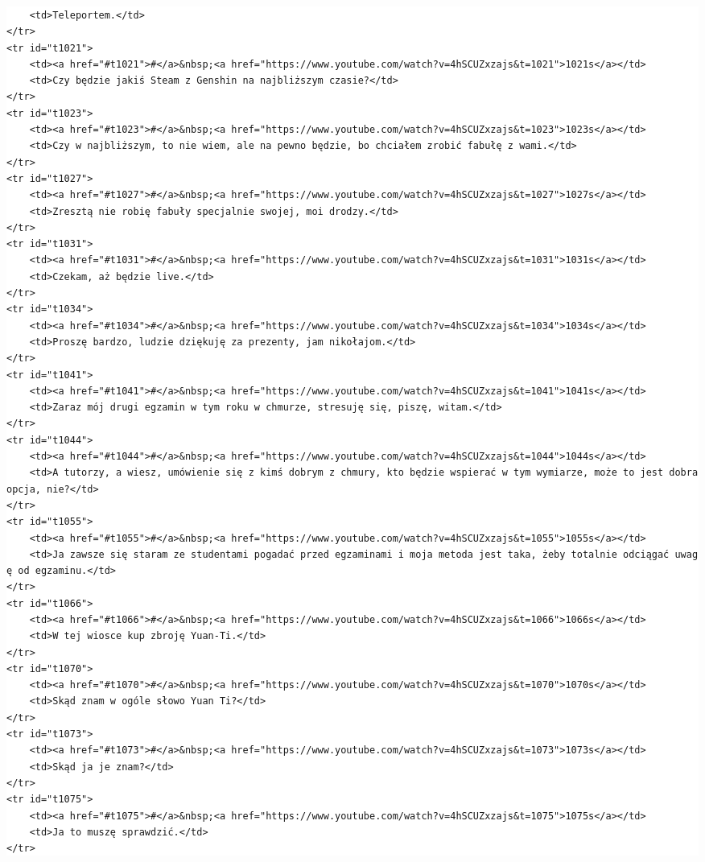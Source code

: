         <td>Teleportem.</td>
    </tr>
    <tr id="t1021">
        <td><a href="#t1021">#</a>&nbsp;<a href="https://www.youtube.com/watch?v=4hSCUZxzajs&t=1021">1021s</a></td>
        <td>Czy będzie jakiś Steam z Genshin na najbliższym czasie?</td>
    </tr>
    <tr id="t1023">
        <td><a href="#t1023">#</a>&nbsp;<a href="https://www.youtube.com/watch?v=4hSCUZxzajs&t=1023">1023s</a></td>
        <td>Czy w najbliższym, to nie wiem, ale na pewno będzie, bo chciałem zrobić fabułę z wami.</td>
    </tr>
    <tr id="t1027">
        <td><a href="#t1027">#</a>&nbsp;<a href="https://www.youtube.com/watch?v=4hSCUZxzajs&t=1027">1027s</a></td>
        <td>Zresztą nie robię fabuły specjalnie swojej, moi drodzy.</td>
    </tr>
    <tr id="t1031">
        <td><a href="#t1031">#</a>&nbsp;<a href="https://www.youtube.com/watch?v=4hSCUZxzajs&t=1031">1031s</a></td>
        <td>Czekam, aż będzie live.</td>
    </tr>
    <tr id="t1034">
        <td><a href="#t1034">#</a>&nbsp;<a href="https://www.youtube.com/watch?v=4hSCUZxzajs&t=1034">1034s</a></td>
        <td>Proszę bardzo, ludzie dziękuję za prezenty, jam nikołajom.</td>
    </tr>
    <tr id="t1041">
        <td><a href="#t1041">#</a>&nbsp;<a href="https://www.youtube.com/watch?v=4hSCUZxzajs&t=1041">1041s</a></td>
        <td>Zaraz mój drugi egzamin w tym roku w chmurze, stresuję się, piszę, witam.</td>
    </tr>
    <tr id="t1044">
        <td><a href="#t1044">#</a>&nbsp;<a href="https://www.youtube.com/watch?v=4hSCUZxzajs&t=1044">1044s</a></td>
        <td>A tutorzy, a wiesz, umówienie się z kimś dobrym z chmury, kto będzie wspierać w tym wymiarze, może to jest dobra opcja, nie?</td>
    </tr>
    <tr id="t1055">
        <td><a href="#t1055">#</a>&nbsp;<a href="https://www.youtube.com/watch?v=4hSCUZxzajs&t=1055">1055s</a></td>
        <td>Ja zawsze się staram ze studentami pogadać przed egzaminami i moja metoda jest taka, żeby totalnie odciągać uwagę od egzaminu.</td>
    </tr>
    <tr id="t1066">
        <td><a href="#t1066">#</a>&nbsp;<a href="https://www.youtube.com/watch?v=4hSCUZxzajs&t=1066">1066s</a></td>
        <td>W tej wiosce kup zbroję Yuan-Ti.</td>
    </tr>
    <tr id="t1070">
        <td><a href="#t1070">#</a>&nbsp;<a href="https://www.youtube.com/watch?v=4hSCUZxzajs&t=1070">1070s</a></td>
        <td>Skąd znam w ogóle słowo Yuan Ti?</td>
    </tr>
    <tr id="t1073">
        <td><a href="#t1073">#</a>&nbsp;<a href="https://www.youtube.com/watch?v=4hSCUZxzajs&t=1073">1073s</a></td>
        <td>Skąd ja je znam?</td>
    </tr>
    <tr id="t1075">
        <td><a href="#t1075">#</a>&nbsp;<a href="https://www.youtube.com/watch?v=4hSCUZxzajs&t=1075">1075s</a></td>
        <td>Ja to muszę sprawdzić.</td>
    </tr>